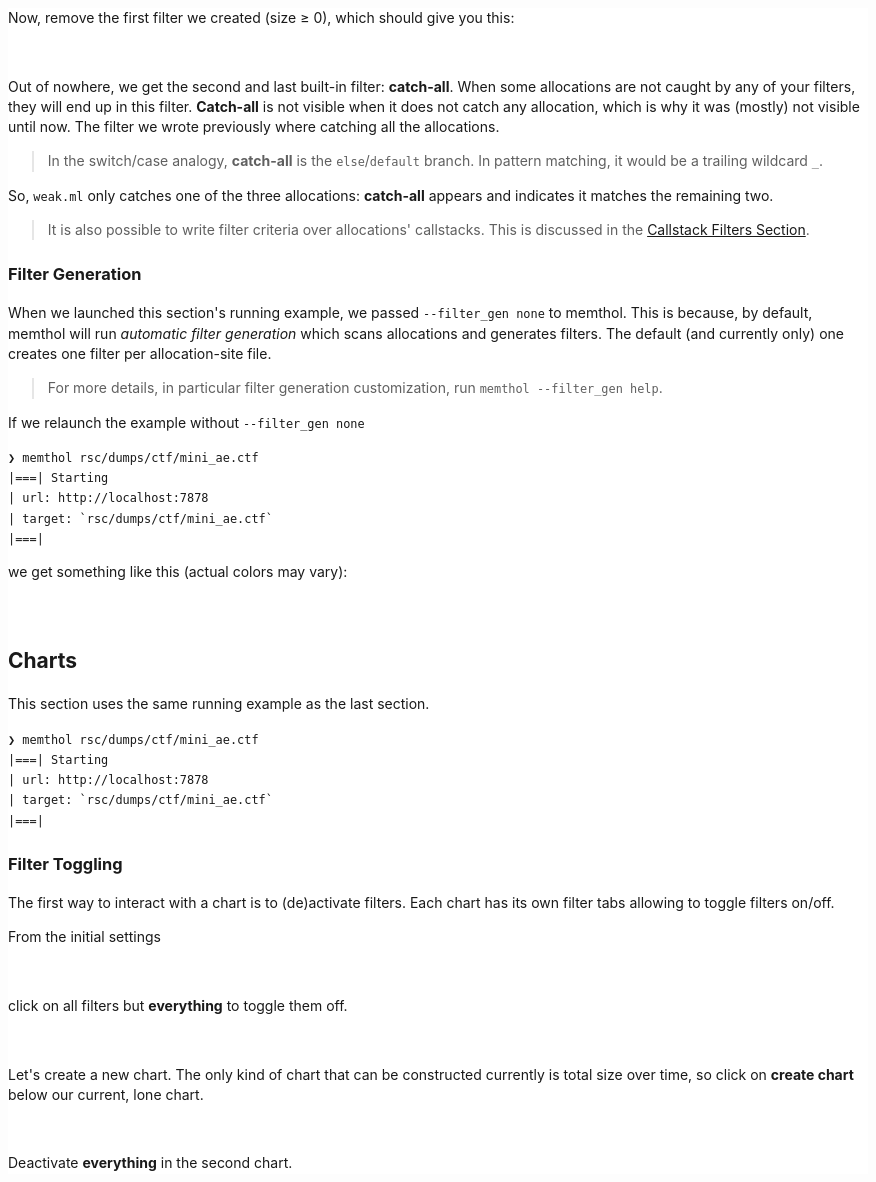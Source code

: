 <p>Now, remove the first filter we created (size ≥ 0), which should give you this:</p>
<p><img src="https://ocamlpro.github.io/memthol/mini_tutorial/basics_pics/new_filter_4.png" alt=""></p>
<p>Out of nowhere, we get the second and last built-in filter: <strong>catch-all</strong>. When some allocations are not caught by any of your filters, they will end up in this filter. <strong>Catch-all</strong> is not visible when it does not catch any allocation, which is why it was (mostly) not visible until now. The filter we wrote previously where catching all the allocations.</p>
<blockquote>
<p>In the switch/case analogy, <strong>catch-all</strong> is the <code>else</code>/<code>default</code> branch. In pattern matching, it would be a trailing wildcard <code>_</code>.</p>
</blockquote>
<p>So, <code>weak.ml</code> only catches one of the three allocations: <strong>catch-all</strong> appears and indicates it matches the remaining two.</p>
<blockquote>
<p>It is also possible to write filter criteria over allocations' callstacks. This is discussed in the <a href="https://ocamlpro.github.io/memthol/mini_tutorial/callstack_filters.html">Callstack Filters Section</a>.</p>
</blockquote>
<h3>Filter Generation</h3>
<p>When we launched this section's running example, we passed <code>--filter_gen none</code> to memthol. This is because, by default, memthol will run <em>automatic filter generation</em> which scans allocations and generates filters. The default (and currently only) one creates one filter per allocation-site file.</p>
<blockquote>
<p>For more details, in particular filter generation customization, run <code>memthol --filter_gen help</code>.</p>
</blockquote>
<p>If we relaunch the example without <code>--filter_gen none</code></p>
<pre><code class="language-shell-session">❯ memthol rsc/dumps/ctf/mini_ae.ctf
|===| Starting
| url: http://localhost:7878
| target: `rsc/dumps/ctf/mini_ae.ctf`
|===|
</code></pre>
<p>we get something like this (actual colors may vary):</p>
<p><img src="https://ocamlpro.github.io/memthol/mini_tutorial/basics_pics/filter_gen.png" alt=""></p>
<h2>Charts</h2>
<p>This section uses the same running example as the last section.</p>
<pre><code class="language-shell-session">❯ memthol rsc/dumps/ctf/mini_ae.ctf
|===| Starting
| url: http://localhost:7878
| target: `rsc/dumps/ctf/mini_ae.ctf`
|===|
</code></pre>
<h3>Filter Toggling</h3>
<p>The first way to interact with a chart is to (de)activate filters. Each chart has its own filter tabs allowing to toggle filters on/off.</p>
<p>From the initial settings</p>
<p><img src="https://ocamlpro.github.io/memthol/mini_tutorial/charts_pics/init.png" alt=""></p>
<p>click on all filters but <strong>everything</strong> to toggle them off.</p>
<p><img src="https://ocamlpro.github.io/memthol/mini_tutorial/charts_pics/only_everything.png" alt=""></p>
<p>Let's create a new chart. The only kind of chart that can be constructed currently is total size over time, so click on <strong>create chart</strong> below our current, lone chart.</p>
<p><img src="https://ocamlpro.github.io/memthol/mini_tutorial/charts_pics/two_charts_1.png" alt=""></p>
<p>Deactivate <strong>everything</strong> in the second chart.</p>